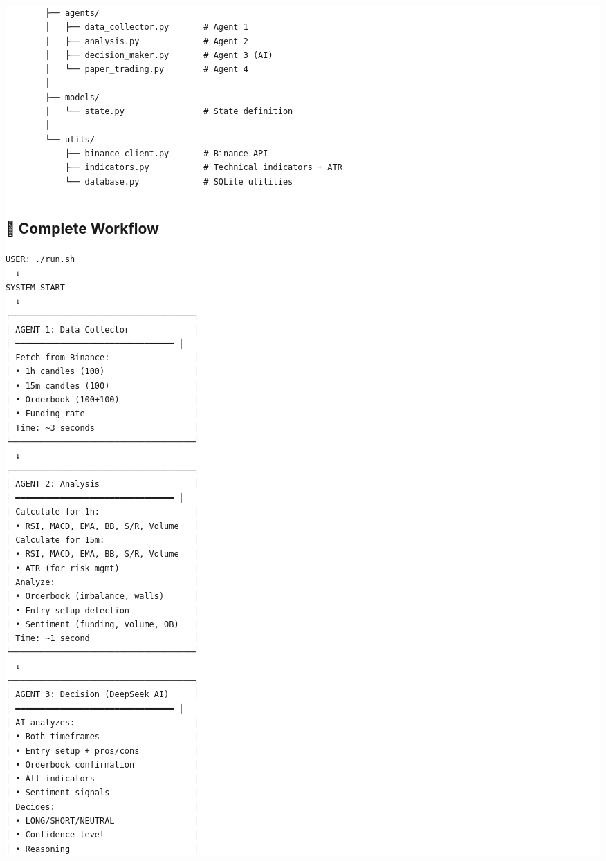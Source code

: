 ```
        ├── agents/
        │   ├── data_collector.py       # Agent 1
        │   ├── analysis.py             # Agent 2
        │   ├── decision_maker.py       # Agent 3 (AI)
        │   └── paper_trading.py        # Agent 4
        │
        ├── models/
        │   └── state.py                # State definition
        │
        └── utils/
            ├── binance_client.py       # Binance API
            ├── indicators.py           # Technical indicators + ATR
            └── database.py             # SQLite utilities
```

---

## 🔄 Complete Workflow

```
USER: ./run.sh
  ↓
SYSTEM START
  ↓
┌─────────────────────────────────────┐
│ AGENT 1: Data Collector             │
│ ━━━━━━━━━━━━━━━━━━━━━━━━━━━━━━━━ │
│ Fetch from Binance:                 │
│ • 1h candles (100)                  │
│ • 15m candles (100)                 │
│ • Orderbook (100+100)               │
│ • Funding rate                      │
│ Time: ~3 seconds                    │
└─────────────────────────────────────┘
  ↓
┌─────────────────────────────────────┐
│ AGENT 2: Analysis                   │
│ ━━━━━━━━━━━━━━━━━━━━━━━━━━━━━━━━ │
│ Calculate for 1h:                   │
│ • RSI, MACD, EMA, BB, S/R, Volume   │
│ Calculate for 15m:                  │
│ • RSI, MACD, EMA, BB, S/R, Volume   │
│ • ATR (for risk mgmt)               │
│ Analyze:                            │
│ • Orderbook (imbalance, walls)      │
│ • Entry setup detection             │
│ • Sentiment (funding, volume, OB)   │
│ Time: ~1 second                     │
└─────────────────────────────────────┘
  ↓
┌─────────────────────────────────────┐
│ AGENT 3: Decision (DeepSeek AI)     │
│ ━━━━━━━━━━━━━━━━━━━━━━━━━━━━━━━━ │
│ AI analyzes:                        │
│ • Both timeframes                   │
│ • Entry setup + pros/cons           │
│ • Orderbook confirmation            │
│ • All indicators                    │
│ • Sentiment signals                 │
│ Decides:                            │
│ • LONG/SHORT/NEUTRAL                │
│ • Confidence level                  │
│ • Reasoning                         │
```